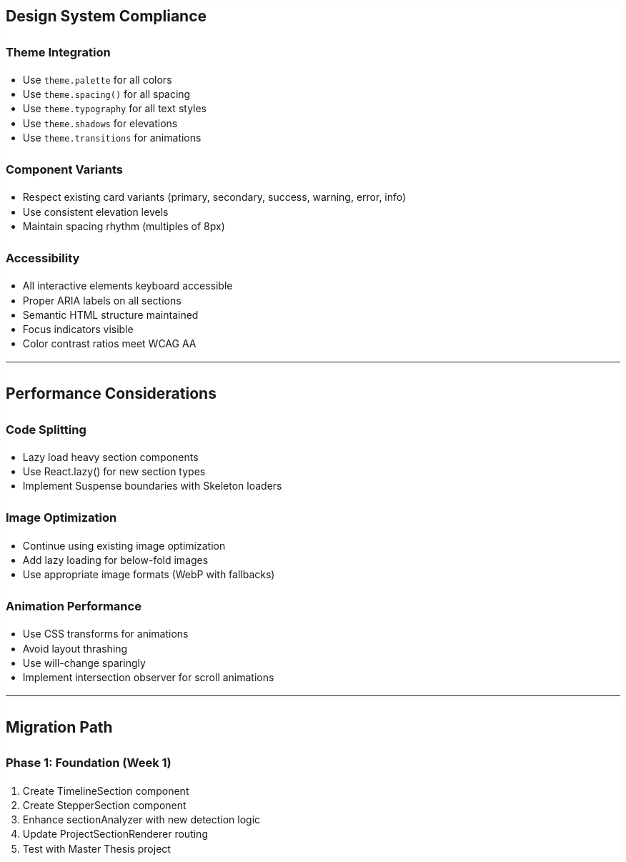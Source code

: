 
## Design System Compliance

### Theme Integration
- Use `theme.palette` for all colors
- Use `theme.spacing()` for all spacing
- Use `theme.typography` for all text styles
- Use `theme.shadows` for elevations
- Use `theme.transitions` for animations

### Component Variants
- Respect existing card variants (primary, secondary, success, warning, error, info)
- Use consistent elevation levels
- Maintain spacing rhythm (multiples of 8px)

### Accessibility
- All interactive elements keyboard accessible
- Proper ARIA labels on all sections
- Semantic HTML structure maintained
- Focus indicators visible
- Color contrast ratios meet WCAG AA

---

## Performance Considerations

### Code Splitting
- Lazy load heavy section components
- Use React.lazy() for new section types
- Implement Suspense boundaries with Skeleton loaders

### Image Optimization
- Continue using existing image optimization
- Add lazy loading for below-fold images
- Use appropriate image formats (WebP with fallbacks)

### Animation Performance
- Use CSS transforms for animations
- Avoid layout thrashing
- Use will-change sparingly
- Implement intersection observer for scroll animations

---

## Migration Path

### Phase 1: Foundation (Week 1)
1. Create TimelineSection component
2. Create StepperSection component
3. Enhance sectionAnalyzer with new detection logic
4. Update ProjectSectionRenderer routing
5. Test with Master Thesis project
